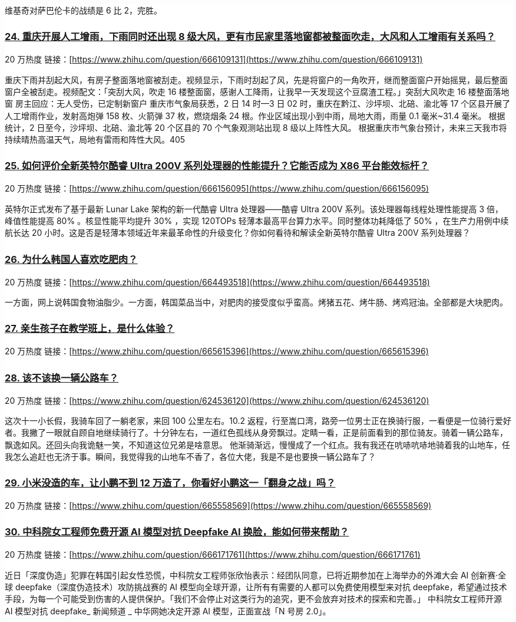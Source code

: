 维基奇对萨巴伦卡的战绩是 6 比 2，完胜。

### [24. 重庆开展人工增雨，下雨同时还出现 8 级大风，更有市民家里落地窗都被整面吹走，大风和人工增雨有关系吗？](https://www.zhihu.com/question/666109131)
20 万热度 链接：[https://www.zhihu.com/question/666109131](https://www.zhihu.com/question/666109131)

重庆下雨并刮起大风，有房子整面落地窗被刮走。视频显示，下雨时刮起了风，先是将窗户的一角吹开，继而整面窗户开始摇晃，最后整面窗户全被刮走。视频配文：「突刮大风，吹走 16 楼整面窗，感谢人工降雨，让我早一天发现这个豆腐渣工程。」突刮大风吹走 16 楼整面落地窗 房主回应：无人受伤，已定制新窗户 重庆市气象局获悉，2 日 14 时—3 日 02 时，重庆在黔江、沙坪坝、北碚、渝北等 17 个区县开展了人工增雨作业，发射高炮弹 158 枚、火箭弹 37 枚，燃烧烟条 24 根。作业区域出现小到中雨，局地大雨，雨量 0.1 毫米~31.4 毫米。 根据统计，2 日至今，沙坪坝、北碚、渝北等 20 个区县的 70 个气象观测站出现 8 级以上阵性大风。 根据重庆市气象台预计，未来三天我市将持续晴热高温天气，局地有雷雨和阵性大风。405

### [25. 如何评价全新英特尔酷睿 Ultra 200V 系列处理器的性能提升？它能否成为 X86 平台能效标杆？](https://www.zhihu.com/question/666156095)
20 万热度 链接：[https://www.zhihu.com/question/666156095](https://www.zhihu.com/question/666156095)

英特尔正式发布了基于最新 Lunar Lake 架构的新一代酷睿 Ultra 处理器——酷睿 Ultra 200V 系列。该处理器每线程处理性能提高 3 倍，峰值性能提高 80% 。核显性能平均提升 30% ，实现 120TOPs 轻薄本最高平台算力水平。同时整体功耗降低了 50% ，在生产力用例中续航长达 20 小时。这是否是轻薄本领域近年来最革命性的升级变化？你如何看待和解读全新英特尔酷睿 Ultra 200V 系列处理器？

### [26. 为什么韩国人喜欢吃肥肉？](https://www.zhihu.com/question/664493518)
20 万热度 链接：[https://www.zhihu.com/question/664493518](https://www.zhihu.com/question/664493518)

一方面，网上说韩国食物油脂少。一方面，韩国菜品当中，对肥肉的接受度似乎蛮高。烤猪五花、烤牛肠、烤鸡冠油。全部都是大块肥肉。

### [27. 亲生孩子在教学班上，是什么体验？](https://www.zhihu.com/question/665615396)
20 万热度 链接：[https://www.zhihu.com/question/665615396](https://www.zhihu.com/question/665615396)



### [28. 该不该换一辆公路车？](https://www.zhihu.com/question/624536120)
20 万热度 链接：[https://www.zhihu.com/question/624536120](https://www.zhihu.com/question/624536120)

这次十一小长假，我骑车回了一躺老家，来回 100 公里左右。10.2 返程，行至嵩口湾，路旁一位男士正在换骑行服，一看便是一位骑行爱好者。我撇了一眼就自顾自地继续骑行了。十分钟左右，一道红色孤线从身旁飘过。定睛一看，正是前面看到的那位骑友。骑着一辆公路车，飘逸如风。还回头向我诡魅一笑，不知道这位兄弟是啥意思。 他渐骑渐远，慢慢成了一个红点。我有我还在吭哧吭哧地骑着我的山地车，任我怎么追赶也无济于事。瞬间，我觉得我的山地车不香了，各位大佬，我是不是也要换一辆公路车了？

### [29. 小米没造的车，让小鹏不到 12 万造了，你看好小鹏这一「翻身之战」吗？](https://www.zhihu.com/question/665558569)
20 万热度 链接：[https://www.zhihu.com/question/665558569](https://www.zhihu.com/question/665558569)



### [30. 中科院女工程师免费开源 AI 模型对抗 Deepfake AI 换脸，能如何带来帮助？](https://www.zhihu.com/question/666171761)
20 万热度 链接：[https://www.zhihu.com/question/666171761](https://www.zhihu.com/question/666171761)

近日「深度伪造」犯罪在韩国引起女性恐慌，中科院女工程师张欣怡表示：经团队同意，已将近期参加在上海举办的外滩大会 AI 创新赛·全球 deepfake（深度伪造技术）攻防挑战赛的 AI 模型向全球开源，让所有有需要的人都可以免费使用模型来对抗 deepfake，希望通过技术手段，为每一个可能受到伤害的人提供保护。「我们不会停止对这类行为的追究，更不会放弃对技术的探索和完善。」 中科院女工程师开源 AI 模型对抗 deepfake_ 新闻频道 _ 中华网她决定开源 AI 模型，正面宣战「N 号房 2.0」。

